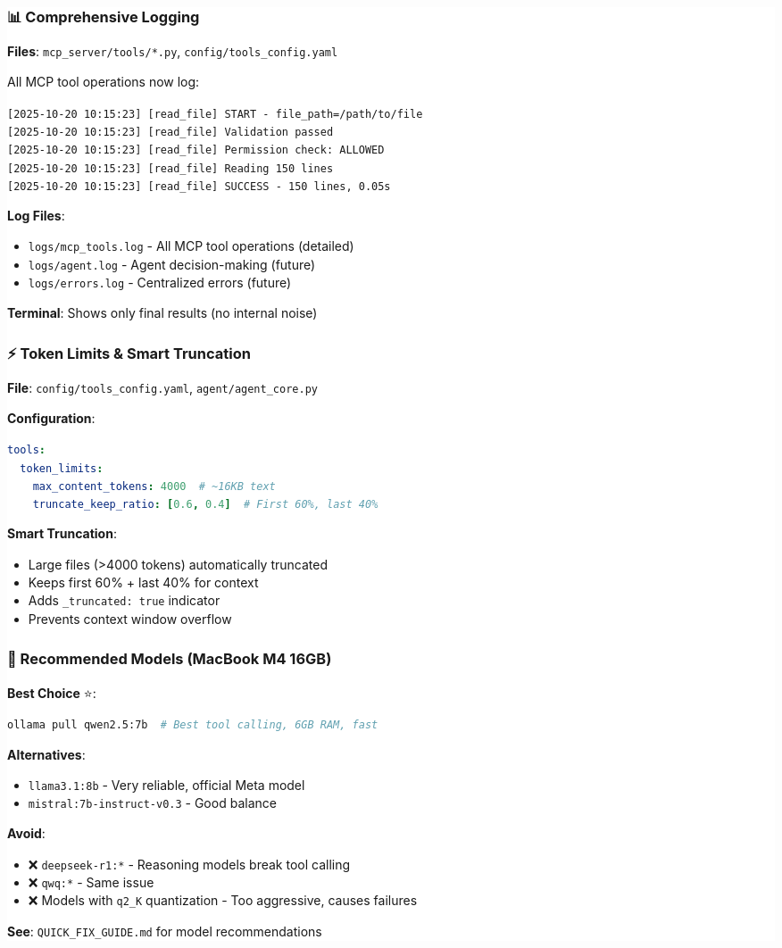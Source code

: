 ### 📊 Comprehensive Logging

**Files**: `mcp_server/tools/*.py`, `config/tools_config.yaml`

All MCP tool operations now log:
```
[2025-10-20 10:15:23] [read_file] START - file_path=/path/to/file
[2025-10-20 10:15:23] [read_file] Validation passed
[2025-10-20 10:15:23] [read_file] Permission check: ALLOWED
[2025-10-20 10:15:23] [read_file] Reading 150 lines
[2025-10-20 10:15:23] [read_file] SUCCESS - 150 lines, 0.05s
```

**Log Files**:
- `logs/mcp_tools.log` - All MCP tool operations (detailed)
- `logs/agent.log` - Agent decision-making (future)
- `logs/errors.log` - Centralized errors (future)

**Terminal**: Shows only final results (no internal noise)

### ⚡ Token Limits & Smart Truncation

**File**: `config/tools_config.yaml`, `agent/agent_core.py`

**Configuration**:
```yaml
tools:
  token_limits:
    max_content_tokens: 4000  # ~16KB text
    truncate_keep_ratio: [0.6, 0.4]  # First 60%, last 40%
```

**Smart Truncation**:
- Large files (>4000 tokens) automatically truncated
- Keeps first 60% + last 40% for context
- Adds `_truncated: true` indicator
- Prevents context window overflow

### 🎯 Recommended Models (MacBook M4 16GB)

**Best Choice** ⭐:
```bash
ollama pull qwen2.5:7b  # Best tool calling, 6GB RAM, fast
```

**Alternatives**:
- `llama3.1:8b` - Very reliable, official Meta model
- `mistral:7b-instruct-v0.3` - Good balance

**Avoid**:
- ❌ `deepseek-r1:*` - Reasoning models break tool calling
- ❌ `qwq:*` - Same issue
- ❌ Models with `q2_K` quantization - Too aggressive, causes failures

**See**: `QUICK_FIX_GUIDE.md` for model recommendations
